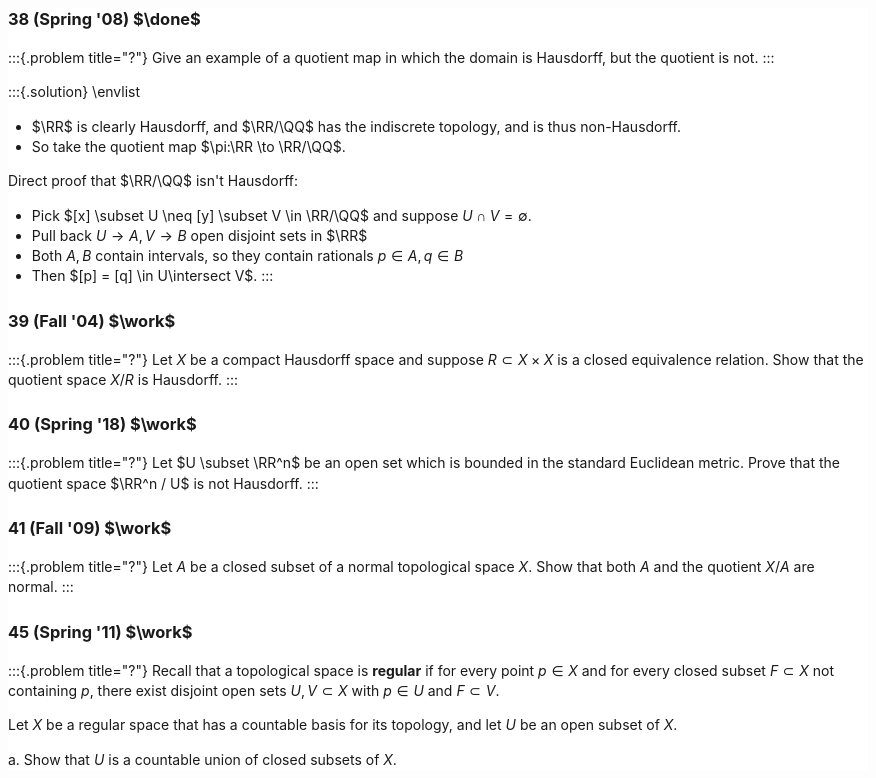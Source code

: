 ### 38 (Spring '08) $\done$

:::{.problem title="?"}
Give an example of a quotient map in which the domain is Hausdorff, but the quotient is not.
:::

:::{.solution}
\envlist

- $\RR$ is clearly Hausdorff, and $\RR/\QQ$ has the indiscrete topology, and is thus non-Hausdorff.
- So take the quotient map $\pi:\RR \to \RR/\QQ$.

Direct proof that $\RR/\QQ$ isn't Hausdorff:

- Pick $[x] \subset U \neq [y] \subset V \in \RR/\QQ$ and suppose $U\cap V = \emptyset$.
- Pull back $U\to A, V\to B$ open disjoint sets in $\RR$
- Both $A, B$ contain intervals, so they contain rationals $p\in A, q\in B$
- Then $[p] = [q] \in U\intersect V$.
:::

### 39 (Fall '04) $\work$

:::{.problem title="?"}
Let $X$ be a compact Hausdorff space and suppose $R \subset X \times X$ is a closed equivalence relation. 
Show that the quotient space $X/R$ is Hausdorff.
:::

### 40 (Spring '18) $\work$

:::{.problem title="?"}
Let $U \subset \RR^n$ be an open set which is bounded in the standard Euclidean metric. 
Prove that the quotient space $\RR^n / U$ is not Hausdorff.
:::

### 41 (Fall '09) $\work$

:::{.problem title="?"}
Let $A$ be a closed subset of a normal topological space $X$.
Show that both $A$ and the quotient $X/A$ are normal.
:::

### 45 (Spring '11) $\work$

:::{.problem title="?"}
Recall that a topological space is **regular** if for every point $p \in X$ and for every closed subset $F \subset X$ not containing $p$, there exist disjoint open sets $U, V \subset X$ with $p \in U$ and $F \subset V$. 

Let $X$ be a regular space that has a countable basis for its topology, and let $U$ be an open subset of $X$.

a. 
Show that $U$ is a countable union of closed subsets of $X$.
